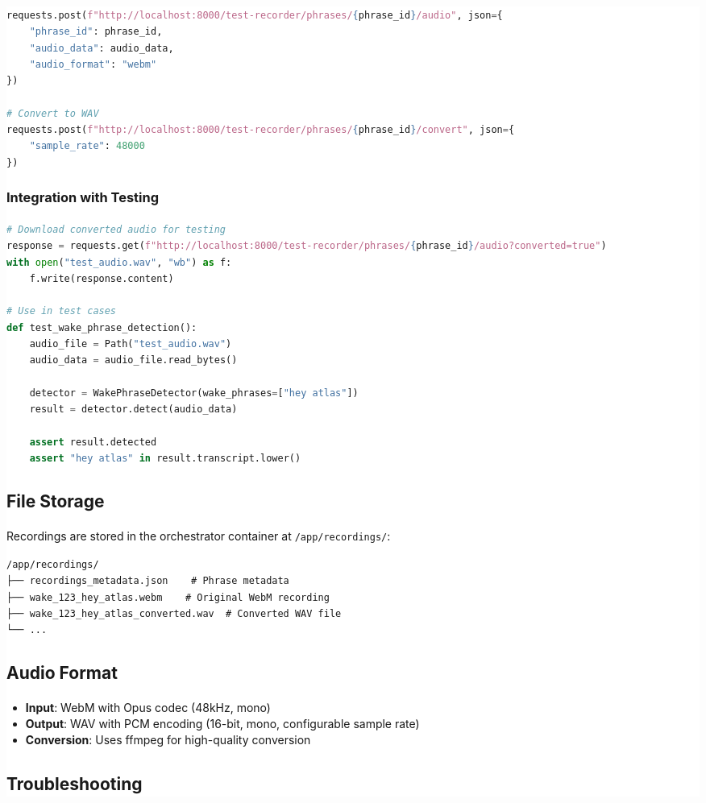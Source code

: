 ```python
requests.post(f"http://localhost:8000/test-recorder/phrases/{phrase_id}/audio", json={
    "phrase_id": phrase_id,
    "audio_data": audio_data,
    "audio_format": "webm"
})

# Convert to WAV
requests.post(f"http://localhost:8000/test-recorder/phrases/{phrase_id}/convert", json={
    "sample_rate": 48000
})
```

### Integration with Testing

```python
# Download converted audio for testing
response = requests.get(f"http://localhost:8000/test-recorder/phrases/{phrase_id}/audio?converted=true")
with open("test_audio.wav", "wb") as f:
    f.write(response.content)

# Use in test cases
def test_wake_phrase_detection():
    audio_file = Path("test_audio.wav")
    audio_data = audio_file.read_bytes()
    
    detector = WakePhraseDetector(wake_phrases=["hey atlas"])
    result = detector.detect(audio_data)
    
    assert result.detected
    assert "hey atlas" in result.transcript.lower()
```

## File Storage

Recordings are stored in the orchestrator container at `/app/recordings/`:

```text
/app/recordings/
├── recordings_metadata.json    # Phrase metadata
├── wake_123_hey_atlas.webm    # Original WebM recording
├── wake_123_hey_atlas_converted.wav  # Converted WAV file
└── ...
```

## Audio Format

- **Input**: WebM with Opus codec (48kHz, mono)
- **Output**: WAV with PCM encoding (16-bit, mono, configurable sample rate)
- **Conversion**: Uses ffmpeg for high-quality conversion

## Troubleshooting
